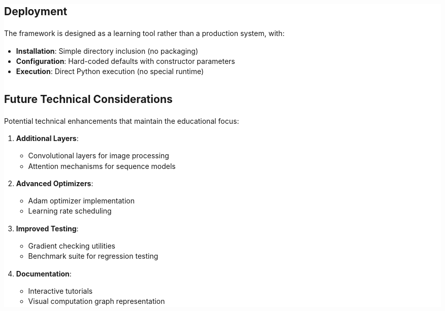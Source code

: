 ## Deployment

The framework is designed as a learning tool rather than a production system, with:

- **Installation**: Simple directory inclusion (no packaging)
- **Configuration**: Hard-coded defaults with constructor parameters
- **Execution**: Direct Python execution (no special runtime)

## Future Technical Considerations

Potential technical enhancements that maintain the educational focus:

1. **Additional Layers**:
   - Convolutional layers for image processing
   - Attention mechanisms for sequence models

2. **Advanced Optimizers**:
   - Adam optimizer implementation
   - Learning rate scheduling

3. **Improved Testing**:
   - Gradient checking utilities
   - Benchmark suite for regression testing

4. **Documentation**:
   - Interactive tutorials
   - Visual computation graph representation
